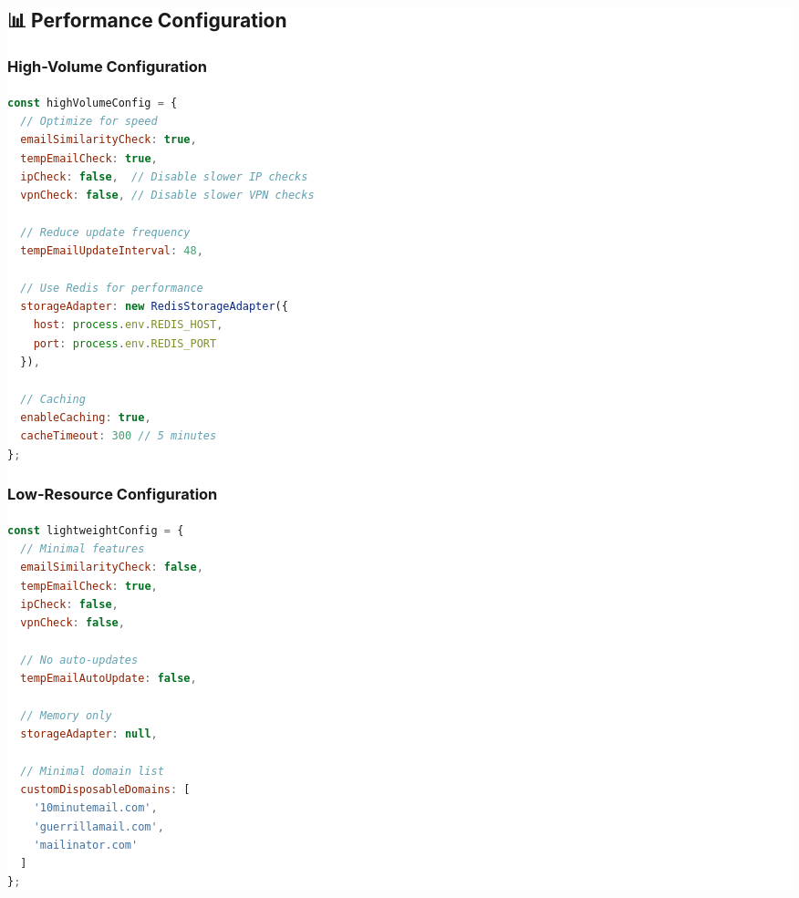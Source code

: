 ## 📊 Performance Configuration

### High-Volume Configuration

```javascript
const highVolumeConfig = {
  // Optimize for speed
  emailSimilarityCheck: true,
  tempEmailCheck: true,
  ipCheck: false,  // Disable slower IP checks
  vpnCheck: false, // Disable slower VPN checks
  
  // Reduce update frequency
  tempEmailUpdateInterval: 48,
  
  // Use Redis for performance
  storageAdapter: new RedisStorageAdapter({
    host: process.env.REDIS_HOST,
    port: process.env.REDIS_PORT
  }),
  
  // Caching
  enableCaching: true,
  cacheTimeout: 300 // 5 minutes
};
```

### Low-Resource Configuration

```javascript
const lightweightConfig = {
  // Minimal features
  emailSimilarityCheck: false,
  tempEmailCheck: true,
  ipCheck: false,
  vpnCheck: false,
  
  // No auto-updates
  tempEmailAutoUpdate: false,
  
  // Memory only
  storageAdapter: null,
  
  // Minimal domain list
  customDisposableDomains: [
    '10minutemail.com',
    'guerrillamail.com',
    'mailinator.com'
  ]
};
```
